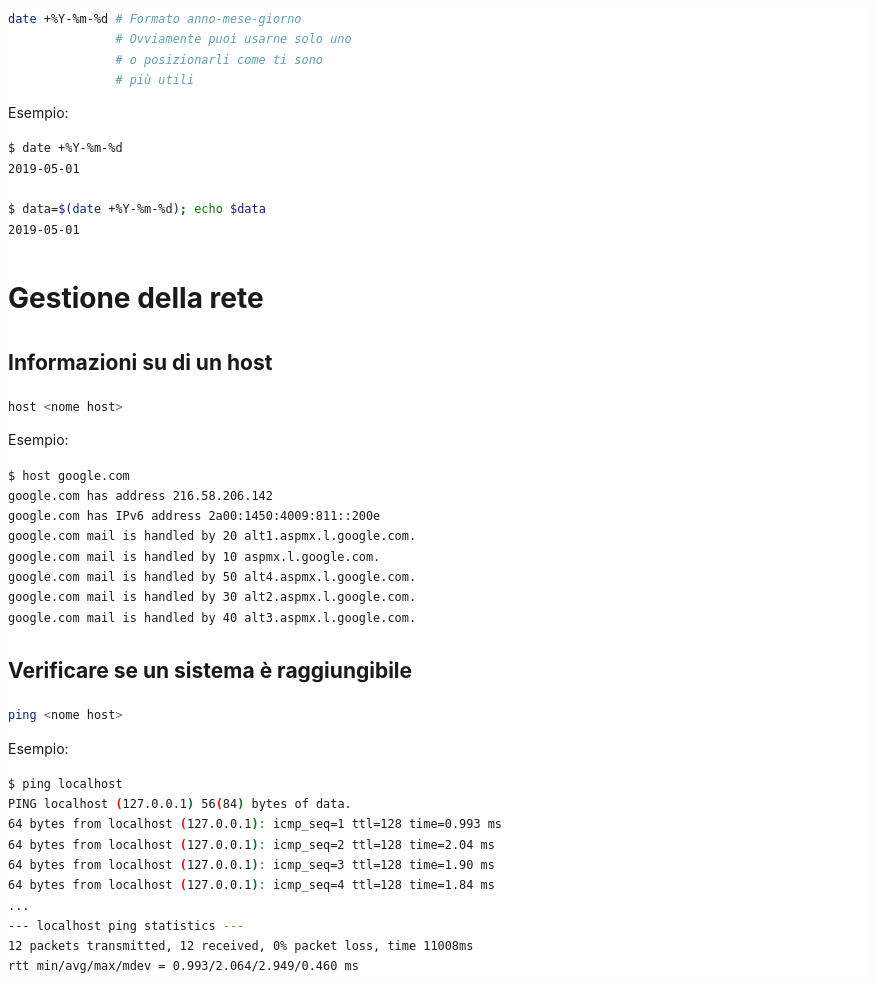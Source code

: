 
```bash
date +%Y-%m-%d # Formato anno-mese-giorno
               # Ovviamente puoi usarne solo uno
               # o posizionarli come ti sono
               # più utili
```

Esempio:

```bash
$ date +%Y-%m-%d
2019-05-01

$ data=$(date +%Y-%m-%d); echo $data
2019-05-01
```


# Gestione della rete

## Informazioni su di un host

```bash
host <nome host>
```

Esempio:

```bash
$ host google.com
google.com has address 216.58.206.142
google.com has IPv6 address 2a00:1450:4009:811::200e
google.com mail is handled by 20 alt1.aspmx.l.google.com.
google.com mail is handled by 10 aspmx.l.google.com.
google.com mail is handled by 50 alt4.aspmx.l.google.com.
google.com mail is handled by 30 alt2.aspmx.l.google.com.
google.com mail is handled by 40 alt3.aspmx.l.google.com.
```


## Verificare se un sistema è raggiungibile

```bash
ping <nome host>
```

Esempio:

```bash
$ ping localhost
PING localhost (127.0.0.1) 56(84) bytes of data.
64 bytes from localhost (127.0.0.1): icmp_seq=1 ttl=128 time=0.993 ms
64 bytes from localhost (127.0.0.1): icmp_seq=2 ttl=128 time=2.04 ms
64 bytes from localhost (127.0.0.1): icmp_seq=3 ttl=128 time=1.90 ms
64 bytes from localhost (127.0.0.1): icmp_seq=4 ttl=128 time=1.84 ms
...
--- localhost ping statistics ---
12 packets transmitted, 12 received, 0% packet loss, time 11008ms
rtt min/avg/max/mdev = 0.993/2.064/2.949/0.460 ms
```
